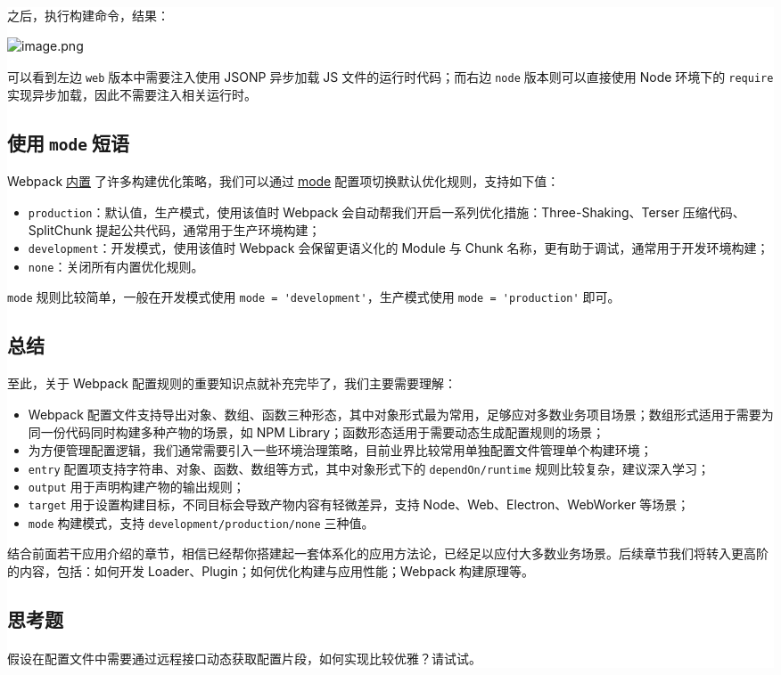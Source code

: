 之后，执行构建命令，结果：


![image.png](https://p9-juejin.byteimg.com/tos-cn-i-k3u1fbpfcp/000c2d30c12940018df57f172d33c3b0~tplv-k3u1fbpfcp-watermark.image?)


可以看到左边 `web` 版本中需要注入使用 JSONP 异步加载 JS 文件的运行时代码；而右边 `node` 版本则可以直接使用 Node 环境下的 `require` 实现异步加载，因此不需要注入相关运行时。

## 使用 `mode` 短语

Webpack [内置](https://github.com/webpack/webpack/blob/main/lib/config/defaults.js) 了许多构建优化策略，我们可以通过 [mode](https://webpack.js.org/configuration/mode/) 配置项切换默认优化规则，支持如下值：

- `production`：默认值，生产模式，使用该值时 Webpack 会自动帮我们开启一系列优化措施：Three-Shaking、Terser 压缩代码、SplitChunk 提起公共代码，通常用于生产环境构建；
- `development`：开发模式，使用该值时 Webpack 会保留更语义化的 Module 与 Chunk 名称，更有助于调试，通常用于开发环境构建；
- `none`：关闭所有内置优化规则。

`mode` 规则比较简单，一般在开发模式使用 `mode = 'development'`，生产模式使用 `mode = 'production'` 即可。

## 总结

至此，关于 Webpack 配置规则的重要知识点就补充完毕了，我们主要需要理解：

- Webpack 配置文件支持导出对象、数组、函数三种形态，其中对象形式最为常用，足够应对多数业务项目场景；数组形式适用于需要为同一份代码同时构建多种产物的场景，如 NPM Library；函数形态适用于需要动态生成配置规则的场景；
- 为方便管理配置逻辑，我们通常需要引入一些环境治理策略，目前业界比较常用单独配置文件管理单个构建环境；
- `entry` 配置项支持字符串、对象、函数、数组等方式，其中对象形式下的 `dependOn/runtime` 规则比较复杂，建议深入学习；
- `output` 用于声明构建产物的输出规则；
- `target` 用于设置构建目标，不同目标会导致产物内容有轻微差异，支持 Node、Web、Electron、WebWorker 等场景；
- `mode` 构建模式，支持 `development/production/none` 三种值。

结合前面若干应用介绍的章节，相信已经帮你搭建起一套体系化的应用方法论，已经足以应付大多数业务场景。后续章节我们将转入更高阶的内容，包括：如何开发 Loader、Plugin；如何优化构建与应用性能；Webpack 构建原理等。

## 思考题

假设在配置文件中需要通过远程接口动态获取配置片段，如何实现比较优雅？请试试。